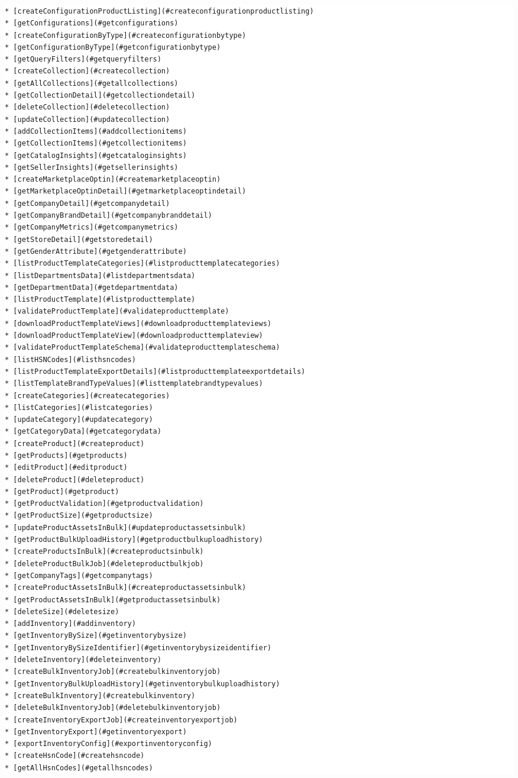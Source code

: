     * [createConfigurationProductListing](#createconfigurationproductlisting)
    * [getConfigurations](#getconfigurations)
    * [createConfigurationByType](#createconfigurationbytype)
    * [getConfigurationByType](#getconfigurationbytype)
    * [getQueryFilters](#getqueryfilters)
    * [createCollection](#createcollection)
    * [getAllCollections](#getallcollections)
    * [getCollectionDetail](#getcollectiondetail)
    * [deleteCollection](#deletecollection)
    * [updateCollection](#updatecollection)
    * [addCollectionItems](#addcollectionitems)
    * [getCollectionItems](#getcollectionitems)
    * [getCatalogInsights](#getcataloginsights)
    * [getSellerInsights](#getsellerinsights)
    * [createMarketplaceOptin](#createmarketplaceoptin)
    * [getMarketplaceOptinDetail](#getmarketplaceoptindetail)
    * [getCompanyDetail](#getcompanydetail)
    * [getCompanyBrandDetail](#getcompanybranddetail)
    * [getCompanyMetrics](#getcompanymetrics)
    * [getStoreDetail](#getstoredetail)
    * [getGenderAttribute](#getgenderattribute)
    * [listProductTemplateCategories](#listproducttemplatecategories)
    * [listDepartmentsData](#listdepartmentsdata)
    * [getDepartmentData](#getdepartmentdata)
    * [listProductTemplate](#listproducttemplate)
    * [validateProductTemplate](#validateproducttemplate)
    * [downloadProductTemplateViews](#downloadproducttemplateviews)
    * [downloadProductTemplateView](#downloadproducttemplateview)
    * [validateProductTemplateSchema](#validateproducttemplateschema)
    * [listHSNCodes](#listhsncodes)
    * [listProductTemplateExportDetails](#listproducttemplateexportdetails)
    * [listTemplateBrandTypeValues](#listtemplatebrandtypevalues)
    * [createCategories](#createcategories)
    * [listCategories](#listcategories)
    * [updateCategory](#updatecategory)
    * [getCategoryData](#getcategorydata)
    * [createProduct](#createproduct)
    * [getProducts](#getproducts)
    * [editProduct](#editproduct)
    * [deleteProduct](#deleteproduct)
    * [getProduct](#getproduct)
    * [getProductValidation](#getproductvalidation)
    * [getProductSize](#getproductsize)
    * [updateProductAssetsInBulk](#updateproductassetsinbulk)
    * [getProductBulkUploadHistory](#getproductbulkuploadhistory)
    * [createProductsInBulk](#createproductsinbulk)
    * [deleteProductBulkJob](#deleteproductbulkjob)
    * [getCompanyTags](#getcompanytags)
    * [createProductAssetsInBulk](#createproductassetsinbulk)
    * [getProductAssetsInBulk](#getproductassetsinbulk)
    * [deleteSize](#deletesize)
    * [addInventory](#addinventory)
    * [getInventoryBySize](#getinventorybysize)
    * [getInventoryBySizeIdentifier](#getinventorybysizeidentifier)
    * [deleteInventory](#deleteinventory)
    * [createBulkInventoryJob](#createbulkinventoryjob)
    * [getInventoryBulkUploadHistory](#getinventorybulkuploadhistory)
    * [createBulkInventory](#createbulkinventory)
    * [deleteBulkInventoryJob](#deletebulkinventoryjob)
    * [createInventoryExportJob](#createinventoryexportjob)
    * [getInventoryExport](#getinventoryexport)
    * [exportInventoryConfig](#exportinventoryconfig)
    * [createHsnCode](#createhsncode)
    * [getAllHsnCodes](#getallhsncodes)